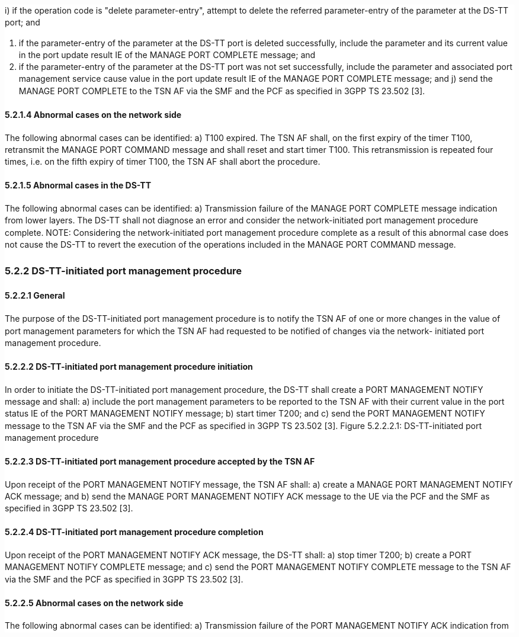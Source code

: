 i) if the operation code is \"delete parameter-entry\", attempt to delete the
referred parameter-entry of the parameter at the DS-TT port; and
1) if the parameter-entry of the parameter at the DS-TT port is deleted
successfully, include the parameter and its current value in the port update
result IE of the MANAGE PORT COMPLETE message; and
2) if the parameter-entry of the parameter at the DS-TT port was not set
successfully, include the parameter and associated port management service
cause value in the port update result IE of the MANAGE PORT COMPLETE message;
and
j) send the MANAGE PORT COMPLETE to the TSN AF via the SMF and the PCF as
specified in 3GPP TS 23.502 [3].
#### 5.2.1.4 Abnormal cases on the network side
The following abnormal cases can be identified:
a) T100 expired.
The TSN AF shall, on the first expiry of the timer T100, retransmit the MANAGE
PORT COMMAND message and shall reset and start timer T100. This retransmission
is repeated four times, i.e. on the fifth expiry of timer T100, the TSN AF
shall abort the procedure.
#### 5.2.1.5 Abnormal cases in the DS-TT
The following abnormal cases can be identified:
a) Transmission failure of the MANAGE PORT COMPLETE message indication from
lower layers.
The DS-TT shall not diagnose an error and consider the network-initiated port
management procedure complete.
NOTE: Considering the network-initiated port management procedure complete as
a result of this abnormal case does not cause the DS-TT to revert the
execution of the operations included in the MANAGE PORT COMMAND message.
### 5.2.2 DS-TT-initiated port management procedure
#### 5.2.2.1 General
The purpose of the DS-TT-initiated port management procedure is to notify the
TSN AF of one or more changes in the value of port management parameters for
which the TSN AF had requested to be notified of changes via the network-
initiated port management procedure.
#### 5.2.2.2 DS-TT-initiated port management procedure initiation
In order to initiate the DS-TT-initiated port management procedure, the DS-TT
shall create a PORT MANAGEMENT NOTIFY message and shall:
a) include the port management parameters to be reported to the TSN AF with
their current value in the port status IE of the PORT MANAGEMENT NOTIFY
message;
b) start timer T200; and
c) send the PORT MANAGEMENT NOTIFY message to the TSN AF via the SMF and the
PCF as specified in 3GPP TS 23.502 [3].
Figure 5.2.2.2.1: DS-TT-initiated port management procedure
#### 5.2.2.3 DS-TT-initiated port management procedure accepted by the TSN AF
Upon receipt of the PORT MANAGEMENT NOTIFY message, the TSN AF shall:
a) create a MANAGE PORT MANAGEMENT NOTIFY ACK message; and
b) send the MANAGE PORT MANAGEMENT NOTIFY ACK message to the UE via the PCF
and the SMF as specified in 3GPP TS 23.502 [3].
#### 5.2.2.4 DS-TT-initiated port management procedure completion
Upon receipt of the PORT MANAGEMENT NOTIFY ACK message, the DS-TT shall:
a) stop timer T200;
b) create a PORT MANAGEMENT NOTIFY COMPLETE message; and
c) send the PORT MANAGEMENT NOTIFY COMPLETE message to the TSN AF via the SMF
and the PCF as specified in 3GPP TS 23.502 [3].
#### 5.2.2.5 Abnormal cases on the network side
The following abnormal cases can be identified:
a) Transmission failure of the PORT MANAGEMENT NOTIFY ACK indication from